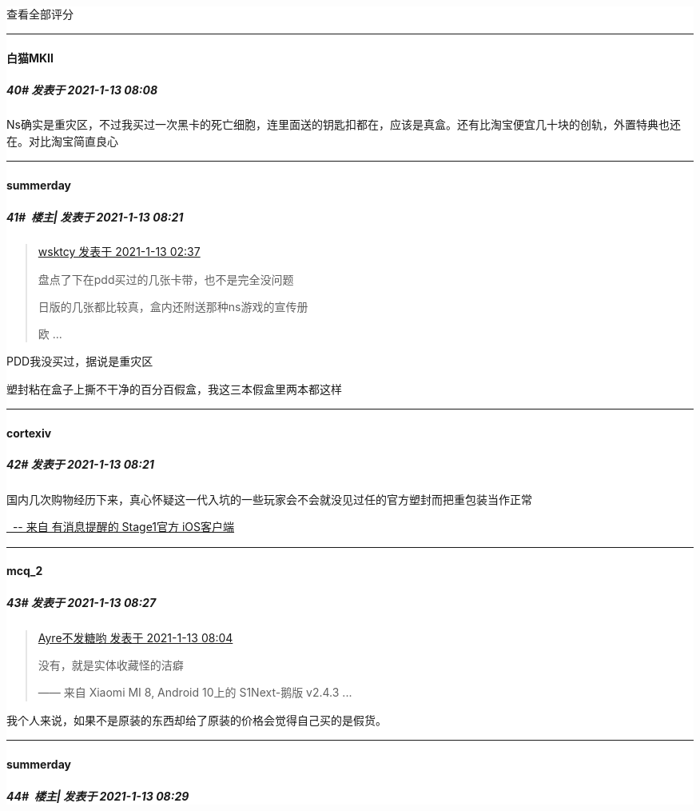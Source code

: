
查看全部评分


-----

####  白猫MKII  
##### 40#       发表于 2021-1-13 08:08


Ns确实是重灾区，不过我买过一次黑卡的死亡细胞，连里面送的钥匙扣都在，应该是真盒。还有比淘宝便宜几十块的创轨，外置特典也还在。对比淘宝简直良心


-----

####  summerday  
##### 41#         楼主| 发表于 2021-1-13 08:21


<blockquote><a href="httphttps://bbs.saraba1st.com/2b/forum.php?mod=redirect&amp;goto=findpost&amp;pid=50018020&amp;ptid=1982534" target="_blank">wsktcy 发表于 2021-1-13 02:37</a>

盘点了下在pdd买过的几张卡带，也不是完全没问题

日版的几张都比较真，盒内还附送那种ns游戏的宣传册

欧 ...</blockquote>
PDD我没买过，据说是重灾区

塑封粘在盒子上撕不干净的百分百假盒，我这三本假盒里两本都这样


-----

####  cortexiv  
##### 42#       发表于 2021-1-13 08:21


国内几次购物经历下来，真心怀疑这一代入坑的一些玩家会不会就没见过任的官方塑封而把重包装当作正常

[  -- 来自 有消息提醒的 Stage1官方 iOS客户端](https://itunes.apple.com/fi/app/saraba1st/id1221237470?mt=8)


-----

####  mcq_2  
##### 43#       发表于 2021-1-13 08:27


<blockquote><a href="httphttps://bbs.saraba1st.com/2b/forum.php?mod=redirect&amp;goto=findpost&amp;pid=50018468&amp;ptid=1982534" target="_blank">Ayre不发糖哟 发表于 2021-1-13 08:04</a>

没有，就是实体收藏怪的洁癖


—— 来自 Xiaomi MI 8, Android 10上的 S1Next-鹅版 v2.4.3 ...</blockquote>
我个人来说，如果不是原装的东西却给了原装的价格会觉得自己买的是假货。


-----

####  summerday  
##### 44#         楼主| 发表于 2021-1-13 08:29

